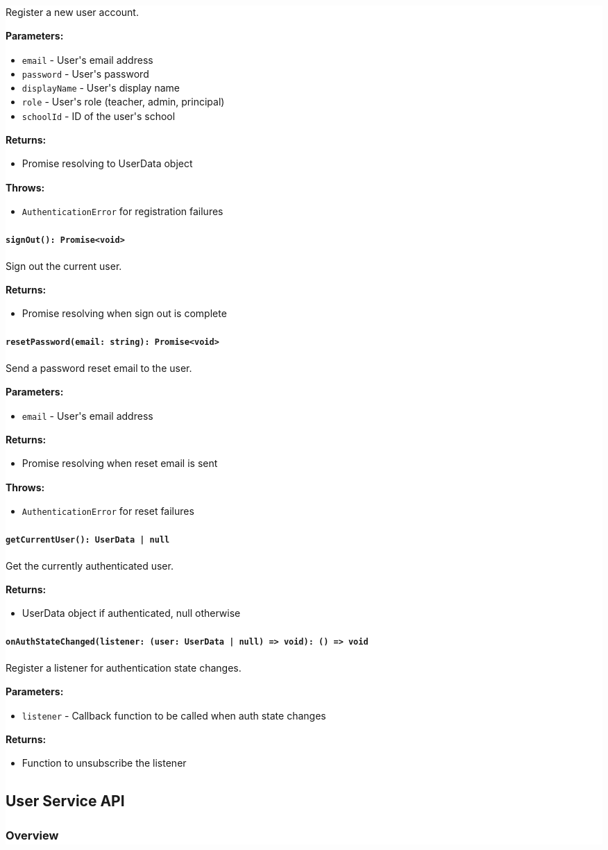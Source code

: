 Register a new user account.

**Parameters:**
- `email` - User's email address
- `password` - User's password
- `displayName` - User's display name
- `role` - User's role (teacher, admin, principal)
- `schoolId` - ID of the user's school

**Returns:**
- Promise resolving to UserData object

**Throws:**
- `AuthenticationError` for registration failures

#### `signOut(): Promise<void>`

Sign out the current user.

**Returns:**
- Promise resolving when sign out is complete

#### `resetPassword(email: string): Promise<void>`

Send a password reset email to the user.

**Parameters:**
- `email` - User's email address

**Returns:**
- Promise resolving when reset email is sent

**Throws:**
- `AuthenticationError` for reset failures

#### `getCurrentUser(): UserData | null`

Get the currently authenticated user.

**Returns:**
- UserData object if authenticated, null otherwise

#### `onAuthStateChanged(listener: (user: UserData | null) => void): () => void`

Register a listener for authentication state changes.

**Parameters:**
- `listener` - Callback function to be called when auth state changes

**Returns:**
- Function to unsubscribe the listener

## User Service API

### Overview
